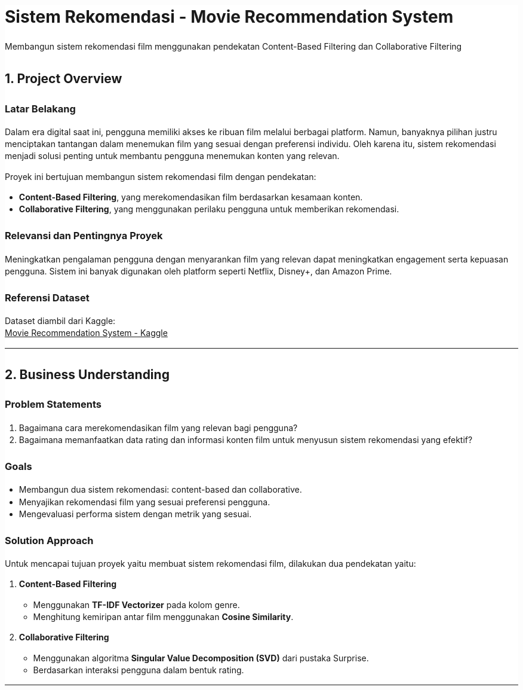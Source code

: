 # Sistem Rekomendasi - Movie Recommendation System

Membangun sistem rekomendasi film menggunakan pendekatan Content-Based Filtering dan Collaborative Filtering

## 1. Project Overview

### Latar Belakang
Dalam era digital saat ini, pengguna memiliki akses ke ribuan film melalui berbagai platform. Namun, banyaknya pilihan justru menciptakan tantangan dalam menemukan film yang sesuai dengan preferensi individu. Oleh karena itu, sistem rekomendasi menjadi solusi penting untuk membantu pengguna menemukan konten yang relevan.

Proyek ini bertujuan membangun sistem rekomendasi film dengan pendekatan:
- **Content-Based Filtering**, yang merekomendasikan film berdasarkan kesamaan konten.
- **Collaborative Filtering**, yang menggunakan perilaku pengguna untuk memberikan rekomendasi.

### Relevansi dan Pentingnya Proyek
Meningkatkan pengalaman pengguna dengan menyarankan film yang relevan dapat meningkatkan engagement serta kepuasan pengguna. Sistem ini banyak digunakan oleh platform seperti Netflix, Disney+, dan Amazon Prime.

### Referensi Dataset
Dataset diambil dari Kaggle:  
[Movie Recommendation System - Kaggle](https://www.kaggle.com/datasets/parasharmanas/movie-recommendation-system)

---

## 2. Business Understanding

### Problem Statements
1. Bagaimana cara merekomendasikan film yang relevan bagi pengguna?
2. Bagaimana memanfaatkan data rating dan informasi konten film untuk menyusun sistem rekomendasi yang efektif?

### Goals
- Membangun dua sistem rekomendasi: content-based dan collaborative.
- Menyajikan rekomendasi film yang sesuai preferensi pengguna.
- Mengevaluasi performa sistem dengan metrik yang sesuai.

### Solution Approach

Untuk mencapai tujuan proyek yaitu membuat sistem rekomendasi film, dilakukan dua pendekatan yaitu: 
1. **Content-Based Filtering**
   - Menggunakan **TF-IDF Vectorizer** pada kolom genre.
   - Menghitung kemiripan antar film menggunakan **Cosine Similarity**.

2. **Collaborative Filtering**
   - Menggunakan algoritma **Singular Value Decomposition (SVD)** dari pustaka Surprise.
   - Berdasarkan interaksi pengguna dalam bentuk rating.

---